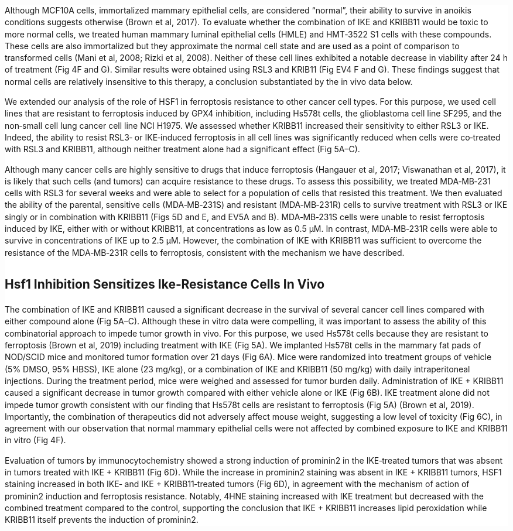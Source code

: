 Although MCF10A cells, immortalized mammary epithelial cells, are considered “normal”, their ability to survive in anoikis conditions suggests otherwise (Brown et al, 2017). To evaluate whether the combination of IKE and KRIBB11 would be toxic to more normal cells, we treated human mammary luminal epithelial cells (HMLE) and HMT‐3522 S1 cells with these compounds. These cells are also immortalized but they approximate the normal cell state and are used as a point of comparison to transformed cells (Mani et al, 2008; Rizki et al, 2008). Neither of these cell lines exhibited a notable decrease in viability after 24 h of treatment (Fig 4F and G). Similar results were obtained using RSL3 and KRIB11 (Fig EV4 F and G). These findings suggest that normal cells are relatively insensitive to this therapy, a conclusion substantiated by the in vivo data below.

We extended our analysis of the role of HSF1 in ferroptosis resistance to other cancer cell types. For this purpose, we used cell lines that are resistant to ferroptosis induced by GPX4 inhibition, including Hs578t cells, the glioblastoma cell line SF295, and the non‐small cell lung cancer cell line NCI H1975. We assessed whether KRIBB11 increased their sensitivity to either RSL3 or IKE. Indeed, the ability to resist RSL3‐ or IKE‐induced ferroptosis in all cell lines was significantly reduced when cells were co‐treated with RSL3 and KRIBB11, although neither treatment alone had a significant effect (Fig 5A–C).

Although many cancer cells are highly sensitive to drugs that induce ferroptosis (Hangauer et al, 2017; Viswanathan et al, 2017), it is likely that such cells (and tumors) can acquire resistance to these drugs. To assess this possibility, we treated MDA‐MB‐231 cells with RSL3 for several weeks and were able to select for a population of cells that resisted this treatment. We then evaluated the ability of the parental, sensitive cells (MDA‐MB‐231S) and resistant (MDA‐MB‐231R) cells to survive treatment with RSL3 or IKE singly or in combination with KRIBB11 (Figs 5D and E, and EV5A and B). MDA‐MB‐231S cells were unable to resist ferroptosis induced by IKE, either with or without KRIBB11, at concentrations as low as 0.5 μM. In contrast, MDA‐MB‐231R cells were able to survive in concentrations of IKE up to 2.5 μM. However, the combination of IKE with KRIBB11 was sufficient to overcome the resistance of the MDA‐MB‐231R cells to ferroptosis, consistent with the mechanism we have described.

## Hsf1 Inhibition Sensitizes Ike‐Resistance Cells In Vivo

The combination of IKE and KRIBB11 caused a significant decrease in the survival of several cancer cell lines compared with either compound alone (Fig 5A–C). Although these in vitro data were compelling, it was important to assess the ability of this combinatorial approach to impede tumor growth in vivo. For this purpose, we used Hs578t cells because they are resistant to ferroptosis (Brown et al, 2019) including treatment with IKE (Fig 5A). We implanted Hs578t cells in the mammary fat pads of NOD/SCID mice and monitored tumor formation over 21 days (Fig 6A). Mice were randomized into treatment groups of vehicle (5% DMSO, 95% HBSS), IKE alone (23 mg/kg), or a combination of IKE and KRIBB11 (50 mg/kg) with daily intraperitoneal injections. During the treatment period, mice were weighed and assessed for tumor burden daily. Administration of IKE + KRIBB11 caused a significant decrease in tumor growth compared with either vehicle alone or IKE (Fig 6B). IKE treatment alone did not impede tumor growth consistent with our finding that Hs578t cells are resistant to ferroptosis (Fig 5A) (Brown et al, 2019). Importantly, the combination of therapeutics did not adversely affect mouse weight, suggesting a low level of toxicity (Fig 6C), in agreement with our observation that normal mammary epithelial cells were not affected by combined exposure to IKE and KRIBB11 in vitro (Fig 4F).

Evaluation of tumors by immunocytochemistry showed a strong induction of prominin2 in the IKE‐treated tumors that was absent in tumors treated with IKE + KRIBB11 (Fig 6D). While the increase in prominin2 staining was absent in IKE + KRIBB11 tumors, HSF1 staining increased in both IKE‐ and IKE + KRIBB11‐treated tumors (Fig 6D), in agreement with the mechanism of action of prominin2 induction and ferroptosis resistance. Notably, 4HNE staining increased with IKE treatment but decreased with the combined treatment compared to the control, supporting the conclusion that IKE + KRIBB11 increases lipid peroxidation while KRIBB11 itself prevents the induction of prominin2.
